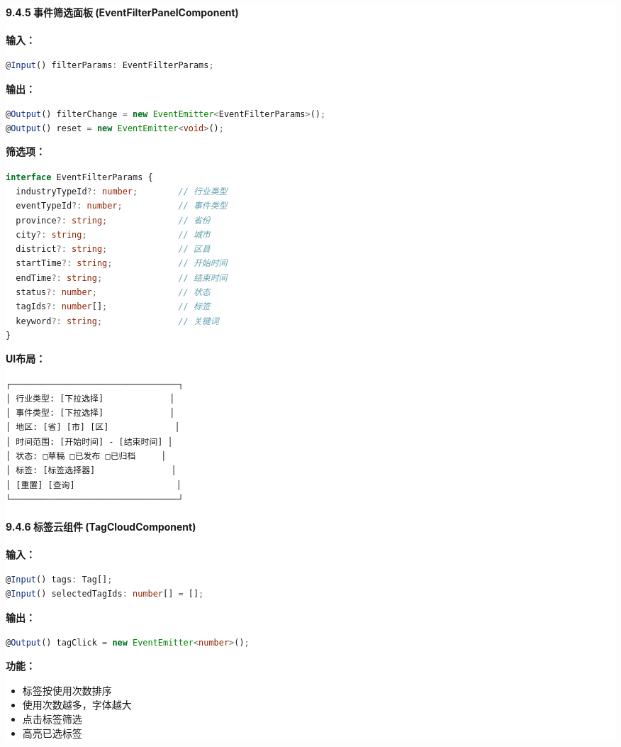 #### 9.4.5 事件筛选面板 (EventFilterPanelComponent)

**输入：**
```typescript
@Input() filterParams: EventFilterParams;
```

**输出：**
```typescript
@Output() filterChange = new EventEmitter<EventFilterParams>();
@Output() reset = new EventEmitter<void>();
```

**筛选项：**
```typescript
interface EventFilterParams {
  industryTypeId?: number;        // 行业类型
  eventTypeId?: number;           // 事件类型
  province?: string;              // 省份
  city?: string;                  // 城市
  district?: string;              // 区县
  startTime?: string;             // 开始时间
  endTime?: string;               // 结束时间
  status?: number;                // 状态
  tagIds?: number[];              // 标签
  keyword?: string;               // 关键词
}
```

**UI布局：**
```
┌─────────────────────────────────┐
│ 行业类型: [下拉选择]             │
│ 事件类型: [下拉选择]             │
│ 地区: [省] [市] [区]             │
│ 时间范围: [开始时间] - [结束时间] │
│ 状态: □草稿 □已发布 □已归档     │
│ 标签: [标签选择器]               │
│ [重置] [查询]                    │
└─────────────────────────────────┘
```

#### 9.4.6 标签云组件 (TagCloudComponent)

**输入：**
```typescript
@Input() tags: Tag[];
@Input() selectedTagIds: number[] = [];
```

**输出：**
```typescript
@Output() tagClick = new EventEmitter<number>();
```

**功能：**
- 标签按使用次数排序
- 使用次数越多，字体越大
- 点击标签筛选
- 高亮已选标签

